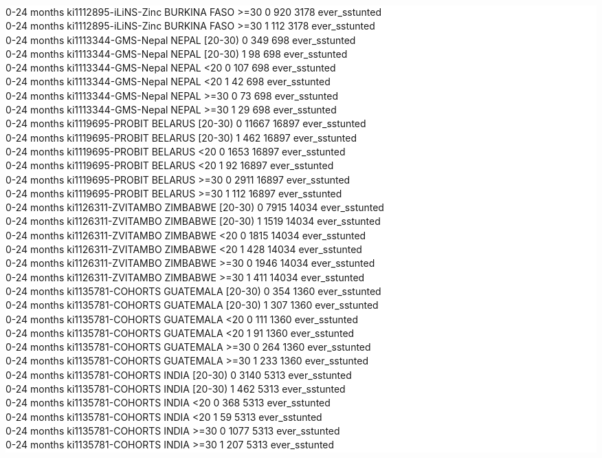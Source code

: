 0-24 months   ki1112895-iLiNS-Zinc       BURKINA FASO                   >=30                   0      920    3178  ever_sstunted    
0-24 months   ki1112895-iLiNS-Zinc       BURKINA FASO                   >=30                   1      112    3178  ever_sstunted    
0-24 months   ki1113344-GMS-Nepal        NEPAL                          [20-30)                0      349     698  ever_sstunted    
0-24 months   ki1113344-GMS-Nepal        NEPAL                          [20-30)                1       98     698  ever_sstunted    
0-24 months   ki1113344-GMS-Nepal        NEPAL                          <20                    0      107     698  ever_sstunted    
0-24 months   ki1113344-GMS-Nepal        NEPAL                          <20                    1       42     698  ever_sstunted    
0-24 months   ki1113344-GMS-Nepal        NEPAL                          >=30                   0       73     698  ever_sstunted    
0-24 months   ki1113344-GMS-Nepal        NEPAL                          >=30                   1       29     698  ever_sstunted    
0-24 months   ki1119695-PROBIT           BELARUS                        [20-30)                0    11667   16897  ever_sstunted    
0-24 months   ki1119695-PROBIT           BELARUS                        [20-30)                1      462   16897  ever_sstunted    
0-24 months   ki1119695-PROBIT           BELARUS                        <20                    0     1653   16897  ever_sstunted    
0-24 months   ki1119695-PROBIT           BELARUS                        <20                    1       92   16897  ever_sstunted    
0-24 months   ki1119695-PROBIT           BELARUS                        >=30                   0     2911   16897  ever_sstunted    
0-24 months   ki1119695-PROBIT           BELARUS                        >=30                   1      112   16897  ever_sstunted    
0-24 months   ki1126311-ZVITAMBO         ZIMBABWE                       [20-30)                0     7915   14034  ever_sstunted    
0-24 months   ki1126311-ZVITAMBO         ZIMBABWE                       [20-30)                1     1519   14034  ever_sstunted    
0-24 months   ki1126311-ZVITAMBO         ZIMBABWE                       <20                    0     1815   14034  ever_sstunted    
0-24 months   ki1126311-ZVITAMBO         ZIMBABWE                       <20                    1      428   14034  ever_sstunted    
0-24 months   ki1126311-ZVITAMBO         ZIMBABWE                       >=30                   0     1946   14034  ever_sstunted    
0-24 months   ki1126311-ZVITAMBO         ZIMBABWE                       >=30                   1      411   14034  ever_sstunted    
0-24 months   ki1135781-COHORTS          GUATEMALA                      [20-30)                0      354    1360  ever_sstunted    
0-24 months   ki1135781-COHORTS          GUATEMALA                      [20-30)                1      307    1360  ever_sstunted    
0-24 months   ki1135781-COHORTS          GUATEMALA                      <20                    0      111    1360  ever_sstunted    
0-24 months   ki1135781-COHORTS          GUATEMALA                      <20                    1       91    1360  ever_sstunted    
0-24 months   ki1135781-COHORTS          GUATEMALA                      >=30                   0      264    1360  ever_sstunted    
0-24 months   ki1135781-COHORTS          GUATEMALA                      >=30                   1      233    1360  ever_sstunted    
0-24 months   ki1135781-COHORTS          INDIA                          [20-30)                0     3140    5313  ever_sstunted    
0-24 months   ki1135781-COHORTS          INDIA                          [20-30)                1      462    5313  ever_sstunted    
0-24 months   ki1135781-COHORTS          INDIA                          <20                    0      368    5313  ever_sstunted    
0-24 months   ki1135781-COHORTS          INDIA                          <20                    1       59    5313  ever_sstunted    
0-24 months   ki1135781-COHORTS          INDIA                          >=30                   0     1077    5313  ever_sstunted    
0-24 months   ki1135781-COHORTS          INDIA                          >=30                   1      207    5313  ever_sstunted    